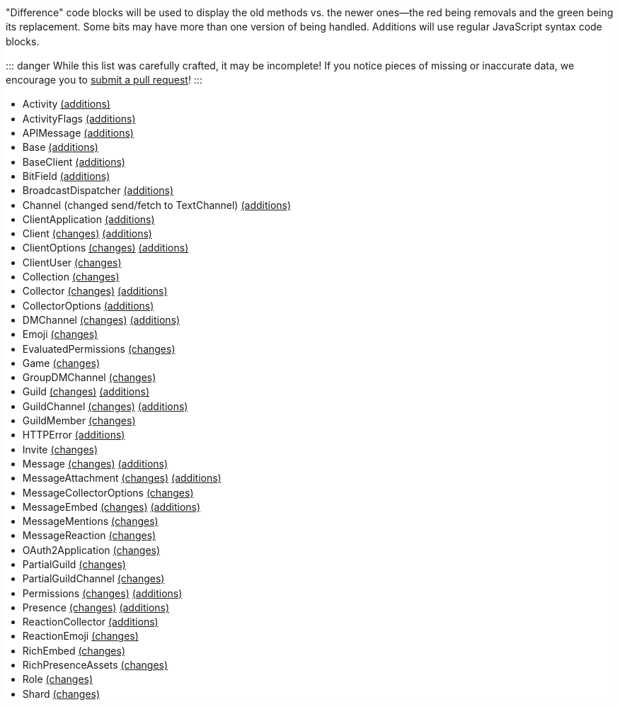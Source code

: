 "Difference" code blocks will be used to display the old methods vs. the newer ones—the red being removals and the green being its replacement. Some bits may have more than one version of being handled. Additions will use regular JavaScript syntax code blocks. 

::: danger
While this list was carefully crafted, it may be incomplete! If you notice pieces of missing or inaccurate data, we encourage you to [submit a pull request](https://github.com/discordjs/guide/compare)!
:::

* Activity [(additions)](/additional-info/changes-in-v12.md#activity)
* ActivityFlags [(additions)](/additional-info/changes-in-v12.md#activityflags)
* APIMessage [(additions)](/additional-info/changes-in-v12.md#apimessage)
* Base [(additions)](/additional-info/changes-in-v12.md#base)
* BaseClient [(additions)](/additional-info/changes-in-v12.md#baseclient)
* BitField [(additions)](/additional-info/changes-in-v12.md#bitfield)
* BroadcastDispatcher [(additions)](/additional-info/changes-in-v12.md#broadcastdispatcher)
* Channel (changed send/fetch to TextChannel) [(additions)](/additional-info/changes-in-v12.md#channel)
* ClientApplication [(additions)](/additional-info/changes-in-v12.md#clientapplication)
* Client [(changes)](/additional-info/changes-in-v12.md#client) [(additions)](/additional-info/changes-in-v12.md#client-2)
* ClientOptions [(changes)](/additional-info/changes-in-v12.md#clientoptions) [(additions)](/additional-info/changes-in-v12.md#clientoptions-2)
* ClientUser [(changes)](/additional-info/changes-in-v12.md#clientuser)
* Collection [(changes)](/additional-info/changes-in-v12.md#collection)
* Collector [(changes)](/additional-info/changes-in-v12.md#collector) [(additions)](/additional-info/changes-in-v12.md#collector-2)
* CollectorOptions [(additions)](/additional-info/changes-in-v12.md#collectoroptions)
* DMChannel [(changes)](/additional-info/changes-in-v12.md#dmchannel) [(additions)](/additional-info/changes-in-v12.md#dmchannel-2)
* Emoji [(changes)](/additional-info/changes-in-v12.md#emoji)
* EvaluatedPermissions [(changes)](/additional-info/changes-in-v12.md#evaluatedpermissions)
* Game [(changes)](/additional-info/changes-in-v12.md#game)
* GroupDMChannel [(changes)](/additional-info/changes-in-v12.md#groupdmchannel)
* Guild [(changes)](/additional-info/changes-in-v12.md#guild) [(additions)](/additional-info/changes-in-v12.md#guild-2)
* GuildChannel [(changes)](/additional-info/changes-in-v12.md#guildchannel) [(additions)](/additional-info/changes-in-v12.md#guildchannel-2)
* GuildMember [(changes)](/additional-info/changes-in-v12.md#guildmember)
* HTTPError [(additions)](/additional-info/changes-in-v12.md#httperror)
* Invite [(changes)](/additional-info/changes-in-v12.md#invite)
* Message [(changes)](/additional-info/changes-in-v12.md#message) [(additions)](/additional-info/changes-in-v12.md#message-2)
* MessageAttachment [(changes)](/additional-info/changes-in-v12.md#messageattachment) [(additions)](/additional-info/changes-in-v12.md#messageattachment-2)
* MessageCollectorOptions [(changes)](/additional-info/changes-in-v12.md#messagecollectoroptions)
* MessageEmbed [(changes)](/additional-info/changes-in-v12.md#messageembed) [(additions)](/additional-info/changes-in-v12.md#messageembed-2)
* MessageMentions [(changes)](/additional-info/changes-in-v12.md#messagementions)
* MessageReaction [(changes)](/additional-info/changes-in-v12.md#messagereaction)
* OAuth2Application [(changes)](/additional-info/changes-in-v12.md#oauth2application)
* PartialGuild [(changes)](/additional-info/changes-in-v12.md#partialguild-channel)
* PartialGuildChannel [(changes)](/additional-info/changes-in-v12.md#partialguild-channel)
* Permissions [(changes)](/additional-info/changes-in-v12.md#permissions) [(additions)](/additional-info/changes-in-v12.md#permissions-2)
* Presence [(changes)](/additional-info/changes-in-v12.md#presence) [(additions)](/additional-info/changes-in-v12.md#presence-2)
* ReactionCollector [(additions)](/additional-info/changes-in-v12.md#reactioncollector)
* ReactionEmoji [(changes)](/additional-info/changes-in-v12.md#)
* RichEmbed [(changes)](/additional-info/changes-in-v12.md#richembed)
* RichPresenceAssets [(changes)](/additional-info/changes-in-v12.md#richpresenceassets)
* Role [(changes)](/additional-info/changes-in-v12.md#role)
* Shard [(changes)](/additional-info/changes-in-v12.md#shard)
